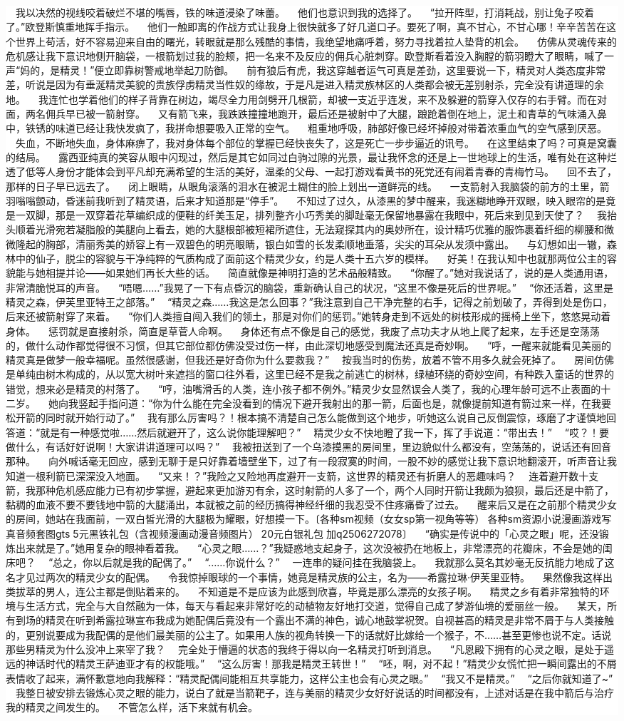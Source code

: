  　我以决然的视线咬着破烂不堪的嘴唇，铁的味道浸染了味蕾。
 　他们也意识到我的选择了。
 　“拉开阵型，打消耗战，别让兔子咬着了。”欧登斯慎重地挥手指示。
 　他们一触即离的作战方式让我身上很快就多了好几道口子。要死了啊，真不甘心，不甘心哪！辛辛苦苦在这个世界上苟活，好不容易迎来自由的曙光，转眼就是那么残酷的事情，我绝望地痛呼着，努力寻找着拉人垫背的机会。
 　仿佛从灵魂传来的危机感让我下意识地侧开脑袋，一根箭划过我的脸颊，把一名来不及反应的佣兵心脏刺穿。欧登斯看着没入胸膛的箭羽瞪大了眼睛，喊了一声“妈的，是精灵！”便立即靠树警戒地举起刀防御。
 　前有狼后有虎，我这穿越者运气可真是差劲，这里要说一下，精灵对人类态度非常差，听说是因为有垂涎精灵美貌的贵族俘虏精灵当性奴的缘故，于是凡是进入精灵族林区的人类都会被无差别射杀，完全没有讲道理的余地。
 　我连忙也学着他们的样子背靠在树边，竭尽全力用剑劈开几根箭，却被一支近乎连发，来不及躲避的箭穿入仅存的右手臂。而在对面，两名佣兵早已被一箭射穿。
 　又有箭飞来，我跌跌撞撞地跑开，最后还是被射中了大腿，踉跄着倒在地上，泥土和青草的气味涌入鼻中，铁锈的味道已经让我快发疯了，我拼命想要吸入正常的空气。
 　粗重地呼吸，肺部好像已经坏掉般对带着浓重血气的空气感到厌恶。
 　失血，不断地失血，身体麻痹了，我对身体每个部位的掌握已经快丧失了，这是死亡一步步逼近的讯号。
 　在这里结束了吗？可真是窝囊的结局。
 　露西亚纯真的笑容从眼中闪现过，然后是其它如同过白驹过隙的光景，最让我怀念的还是上一世地球上的生活，唯有处在这种烂透了低等人身份才能体会到平凡却充满希望的生活的美好，温柔的父母、一起打游戏看黄书的死党还有闹着青春的青梅竹马。
 　回不去了，那样的日子早已远去了。
 　闭上眼睛，从眼角滚落的泪水在被泥土糊住的脸上划出一道鲜亮的线。
 　一支箭射入我脑袋的前方的土里，箭羽嗡嗡颤动，昏迷前我听到了精灵语，后来才知道那是“停手”。
 　不知过了过久，从漆黑的梦中醒来，我迷糊地睁开双眼，映入眼帘的是竟是一双脚，那是一双穿着花草编织成的便鞋的纤美玉足，排列整齐小巧秀美的脚趾毫无保留地暴露在我眼中，死后来到见到天使了？
 　我抬头顺着光滑宛若凝脂般的美腿向上看去，她的大腿根部被短裙所遮住，无法窥探其内的奥妙所在，设计精巧优雅的服饰裹着纤细的柳腰和微微隆起的胸部，清丽秀美的娇容上有一双碧色的明亮眼睛，银白如雪的长发柔顺地垂落，尖尖的耳朵从发须中露出。
 　与幻想如出一辙，森林中的仙子，脱尘的容貌与干净纯粹的气质构成了面前这个精灵少女，约是人类十五六岁的模样。
 　好美！在我认知中也就那两位公主的容貌能与她相提并论——如果她们再长大些的话。
 　简直就像是神明打造的艺术品般精致。
 　“你醒了。”她对我说话了，说的是人类通用语，非常清脆悦耳的声音。
 　“唔嗯……”我晃了一下有点昏沉的脑袋，重新确认自己的状况，“这里不像是死后的世界呢。”
 　“你还活着，这里是精灵之森，伊芙里亚特王之部落。”
 　“精灵之森……我这是怎么回事？”我注意到自己干净完整的右手，记得之前划破了，弄得到处是伤口，后来还被箭射穿了来着。
 　“你们人类擅自闯入我们的领土，那是对你们的惩罚。”她转身走到不远处的树枝形成的摇椅上坐下，悠悠晃动着身体。
 　惩罚就是直接射杀，简直是草菅人命啊。
 　身体还有点不像是自己的感觉，我废了点功夫才从地上爬了起来，左手还是空荡荡的，做什么动作都觉得很不习惯，但其它部位都仿佛没受过伤一样，由此深切地感受到魔法还真是奇妙啊。
 　“呼，一醒来就能看见美丽的精灵真是做梦一般幸福呢。虽然很感谢，但我还是好奇你为什么要救我？”
 　按我当时的伤势，放着不管不用多久就会死掉了。
 　房间仿佛是单纯由树木构成的，从以宽大树叶来遮挡的窗口往外看，这里已经不是我之前逃亡的树林，绿植环绕的奇妙空间，有种跌入童话的世界的错觉，想来必是精灵的村落了。
 　“哼，油嘴滑舌的人类，连小孩子都不例外。”精灵少女显然误会人类了，我的心理年龄可远不止表面的十二岁。
 　她向我竖起手指问道：“你为什么能在完全没看到的情况下避开我射出的那一箭，后面也是，就像提前知道有箭过来一样，在我要松开箭的同时就开始行动了。”
 　我有那么厉害吗？！根本搞不清楚自己怎么能做到这个地步，听她这么说自己反倒震惊，琢磨了才谨慎地回答道：“就是有一种感觉啦……然后就避开了，这么说你能理解吧？”
 　精灵少女不快地瞪了我一下，挥了手说道：“带出去！”
 　“哎？！要做什么，有话好好说啊！大家讲讲道理可以吗？”
 　我被扭送到了一个乌漆摸黑的房间里，里边貌似什么都没有，空荡荡的，说话还有回音那种。
 　向外喊话毫无回应，感到无聊于是只好靠着墙壁坐下，过了有一段寂寞的时间，一股不妙的感觉让我下意识地翻滚开，听声音让我知道一根利箭已深深没入地面。
 　“又来！？”我险之又险地再度避开一支箭，这世界的精灵还有折磨人的恶趣味吗？
 　连着避开数十支箭，我那种危机感应能力已有初步掌握，避起来更加游刃有余，这时射箭的人多了一个，两个人同时开箭让我颇为狼狈，最后还是中箭了，黏稠的血液不要不要钱地中箭的大腿涌出，本就被之前的经历搞得神经纤细的我忍受不住疼痛昏了过去。
 　醒来后又是在之前那个精灵少女的房间，她站在我面前，一双白皙光滑的大腿极为耀眼，好想摸一下。〔各种sm视频（女女sp第一视角等等）  各种sm资源小说漫画游戏写真音频套图gts 5元黑铁礼包（含视频漫画动漫音频图片） 20元白银礼包 加q2506272078〕
 　“确实是传说中的「心灵之眼」呢，还没锻炼出来就是了。”她用复杂的眼神看着我。
 　“心灵之眼……？”我疑惑地支起身子，这次没被扔在地板上，非常漂亮的花瓣床，不会是她的闺床吧？
 　“总之，你以后就是我的配偶了。”
 　“……你说什么？”
 　一连串的疑问挂在我脑袋上。
 　我就那么莫名其妙毫无反抗能力地成了这名才见过两次的精灵少女的配偶。
 　令我惊掉眼球的一个事情，她竟是精灵族的公主，名为——希露拉琳·伊芙里亚特。
 　果然像我这样出类拔萃的男人，连公主都是倒贴着来的。
 　不知道是不是应该为此感到欣喜，毕竟是那么漂亮的女孩子啊。
 　精灵之乡有着非常独特的环境与生活方式，完全与大自然融为一体，每天与看起来非常好吃的动植物友好地打交道，觉得自己成了梦游仙境的爱丽丝一般。
 　某天，所有到场的精灵在听到希露拉琳宣布我成为她配偶后竟没有一个露出不满的神色，诚心地鼓掌祝贺。自视甚高的精灵是非常不屑于与人类接触的，更别说要成为我配偶的是他们最美丽的公主了。如果用人族的视角转换一下的话就好比嫁给一个猴子，不……甚至更惨也说不定。话说那些男精灵为什么没冲上来宰了我？
 　完全处于懵逼的状态的我终于得以向一名精灵打听到消息。
 　“凡恩殿下拥有的心灵之眼，是处于遥远的神话时代的精灵王萨迪亚才有的权能哦。”
 　“这么厉害！那我是精灵王转世！”
 　“呸，啊，对不起！”精灵少女慌忙把一瞬间露出的不屑表情收了起来，满怀歉意地向我解释：“精灵配偶间能相互共享能力，这样公主也会有心灵之眼。”
 　“我又不是精灵。”
 　“之后你就知道了~”
 　我整日被安排去锻炼心灵之眼的能力，说白了就是当箭靶子，连与美丽的精灵少女好好说话的时间都没有，上述对话是在我中箭后与治疗我的精灵之间发生的。
 　不管怎么样，活下来就有机会。
